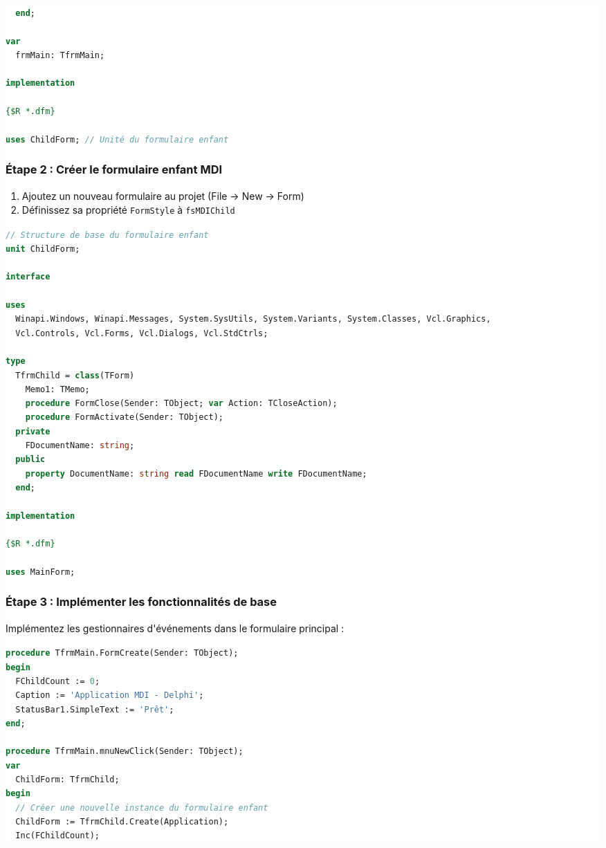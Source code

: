 ```pascal
  end;

var
  frmMain: TfrmMain;

implementation

{$R *.dfm}

uses ChildForm; // Unité du formulaire enfant
```

### Étape 2 : Créer le formulaire enfant MDI

1. Ajoutez un nouveau formulaire au projet (File → New → Form)
2. Définissez sa propriété `FormStyle` à `fsMDIChild`

```pascal
// Structure de base du formulaire enfant
unit ChildForm;

interface

uses
  Winapi.Windows, Winapi.Messages, System.SysUtils, System.Variants, System.Classes, Vcl.Graphics,
  Vcl.Controls, Vcl.Forms, Vcl.Dialogs, Vcl.StdCtrls;

type
  TfrmChild = class(TForm)
    Memo1: TMemo;
    procedure FormClose(Sender: TObject; var Action: TCloseAction);
    procedure FormActivate(Sender: TObject);
  private
    FDocumentName: string;
  public
    property DocumentName: string read FDocumentName write FDocumentName;
  end;

implementation

{$R *.dfm}

uses MainForm;
```

### Étape 3 : Implémenter les fonctionnalités de base

Implémentez les gestionnaires d'événements dans le formulaire principal :

```pascal
procedure TfrmMain.FormCreate(Sender: TObject);
begin
  FChildCount := 0;
  Caption := 'Application MDI - Delphi';
  StatusBar1.SimpleText := 'Prêt';
end;

procedure TfrmMain.mnuNewClick(Sender: TObject);
var
  ChildForm: TfrmChild;
begin
  // Créer une nouvelle instance du formulaire enfant
  ChildForm := TfrmChild.Create(Application);
  Inc(FChildCount);

```